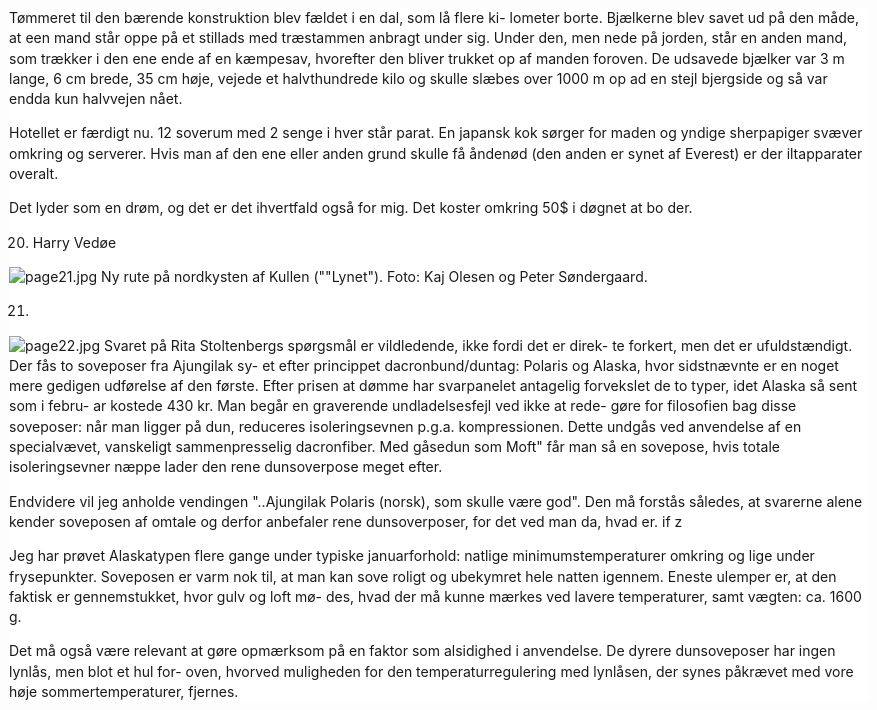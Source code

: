 Tømmeret til den bærende konstruktion blev fældet i en dal, som lå flere ki-
lometer borte. Bjælkerne blev savet ud på den måde, at een mand står oppe
på et stillads med træstammen anbragt under sig. Under den, men nede på
jorden, står en anden mand, som trækker i den ene ende af en kæmpesav,
hvorefter den bliver trukket op af manden foroven. De udsavede bjælker var
3 m lange, 6 cm brede, 35 cm høje, vejede et halvthundrede kilo og skulle
slæbes over 1000 m op ad en stejl bjergside og så var endda kun halvvejen
nået.

Hotellet er færdigt nu. 12 soverum med 2 senge i hver står parat. En japansk
kok sørger for maden og yndige sherpapiger svæver omkring og serverer.
Hvis man af den ene eller anden grund skulle få åndenød (den anden er synet
af Everest) er der iltapparater overalt.

Det lyder som en drøm, og det er det ihvertfald også for mig. Det koster
omkring 50$ i døgnet at bo der.

20. Harry Vedøe




![page21.jpg](/1973/DB-1973-3/page21.jpg)
Ny rute på nordkysten af Kullen (""Lynet").
Foto: Kaj Olesen og Peter Søndergaard.

21.




![page22.jpg](/1973/DB-1973-3/page22.jpg)
Svaret på Rita Stoltenbergs spørgsmål er vildledende, ikke fordi det er direk-
te forkert, men det er ufuldstændigt. Der fås to soveposer fra Ajungilak sy-
et efter princippet dacronbund/duntag: Polaris og Alaska, hvor sidstnævnte er
en noget mere gedigen udførelse af den første. Efter prisen at dømme har
svarpanelet antagelig forvekslet de to typer, idet Alaska så sent som i febru-
ar kostede 430 kr. Man begår en graverende undladelsesfejl ved ikke at rede-
gøre for filosofien bag disse soveposer: når man ligger på dun, reduceres
isoleringsevnen p.g.a. kompressionen. Dette undgås ved anvendelse af en
specialvævet, vanskeligt sammenpresselig dacronfiber. Med gåsedun som
Moft" får man så en sovepose, hvis totale isoleringsevner næppe lader den
rene dunsoverpose meget efter.

Endvidere vil jeg anholde vendingen "..Ajungilak Polaris (norsk), som skulle
være god". Den må forstås således, at svarerne alene kender soveposen af
omtale og derfor anbefaler rene dunsoverposer, for det ved man da, hvad
er. if z

Jeg har prøvet Alaskatypen flere gange under typiske januarforhold: natlige
minimumstemperaturer omkring og lige under frysepunkter. Soveposen er
varm nok til, at man kan sove roligt og ubekymret hele natten igennem.
Eneste ulemper er, at den faktisk er gennemstukket, hvor gulv og loft mø-
des, hvad der må kunne mærkes ved lavere temperaturer, samt vægten: ca.
1600 g.

Det må også være relevant at gøre opmærksom på en faktor som alsidighed
i anvendelse. De dyrere dunsoveposer har ingen lynlås, men blot et hul for-
oven, hvorved muligheden for den temperaturregulering med lynlåsen, der
synes påkrævet med vore høje sommertemperaturer, fjernes.
